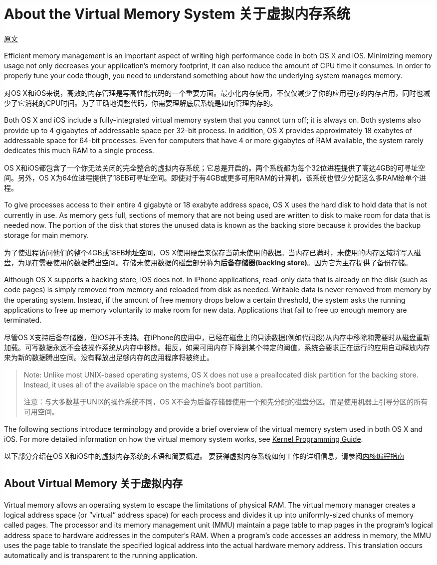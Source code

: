 # About the Virtual Memory System 关于虚拟内存系统
[原文](https://developer.apple.com/library/content/documentation/Performance/Conceptual/ManagingMemory/Articles/AboutMemory.html#//apple_ref/doc/uid/20001880-BCICIHAB)

Efficient memory management is an important aspect of writing high performance code in both OS X and iOS. Minimizing memory usage not only decreases your application’s memory footprint, it can also reduce the amount of CPU time it consumes. In order to properly tune your code though, you need to understand something about how the underlying system manages memory.

对OS X和iOS来说，高效的内存管理是写高性能代码的一个重要方面。最小化内存使用，不仅仅减少了你的应用程序的内存占用，同时也减少了它消耗的CPU时间。为了正确地调整代码，你需要理解底层系统是如何管理内存的。

Both OS X and iOS include a fully-integrated virtual memory system that you cannot turn off; it is always on. Both systems also provide up to 4 gigabytes of addressable space per 32-bit process. In addition, OS X provides approximately 18 exabytes of addressable space for 64-bit processes. Even for computers that have 4 or more gigabytes of RAM available, the system rarely dedicates this much RAM to a single process.

OS X和iOS都包含了一个你无法关闭的完全整合的虚拟内存系统；它总是开启的。两个系统都为每个32位进程提供了高达4GB的可寻址空间。另外，OS X为64位进程提供了18EB可寻址空间。即使对于有4GB或更多可用RAM的计算机，该系统也很少分配这么多RAM给单个进程。

To give processes access to their entire 4 gigabyte or 18 exabyte address space, OS X uses the hard disk to hold data that is not currently in use. As memory gets full, sections of memory that are not being used are written to disk to make room for data that is needed now. The portion of the disk that stores the unused data is known as the backing store because it provides the backup storage for main memory.

为了使进程访问他们的整个4GB或18EB地址空间，OS X使用硬盘来保存当前未使用的数据。当内存已满时，未使用的内存区域将写入磁盘，为现在需要使用的数据腾出空间。存储未使用数据的磁盘部分称为**后备存储器(backing store)**。因为它为主存提供了备份存储。

Although OS X supports a backing store, iOS does not. In iPhone applications, read-only data that is already on the disk (such as code pages) is simply removed from memory and reloaded from disk as needed. Writable data is never removed from memory by the operating system. Instead, if the amount of free memory drops below a certain threshold, the system asks the running applications to free up memory voluntarily to make room for new data. Applications that fail to free up enough memory are terminated.

尽管OS X支持后备存储器，但iOS并不支持。在iPhone的应用中，已经在磁盘上的只读数据(例如代码段)从内存中移除和需要时从磁盘重新加载。可写数据永远不会被操作系统从内存中移除。相反，如果可用内存下降到某个特定的阈值，系统会要求正在运行的应用自动释放内存来为新的数据腾出空间。没有释放出足够内存的应用程序将被终止。

>Note: Unlike most UNIX-based operating systems, OS X does not use a preallocated disk partition for the backing store. Instead, it uses all of the available space on the machine’s boot partition.
>
>注意：与大多数基于UNIX的操作系统不同，OS X不会为后备存储器使用一个预先分配的磁盘分区。而是使用机器上引导分区的所有可用空间。

The following sections introduce terminology and provide a brief overview of the virtual memory system used in both OS X and iOS. For more detailed information on how the virtual memory system works, see [Kernel Programming Guide](https://developer.apple.com/library/content/documentation/Darwin/Conceptual/KernelProgramming/About/About.html#//apple_ref/doc/uid/TP30000905).

以下部分介绍在OS X和iOS中的虚拟内存系统的术语和简要概述。 要获得虚拟内存系统如何工作的详细信息，请参阅[内核编程指南](https://developer.apple.com/library/content/documentation/Darwin/Conceptual/KernelProgramming/About/About.html#//apple_ref/doc/uid/TP30000905)

## About Virtual Memory  关于虚拟内存
Virtual memory allows an operating system to escape the limitations of physical RAM. The virtual memory manager creates a logical address space (or “virtual” address space) for each process and divides it up into uniformly-sized chunks of memory called pages. The processor and its memory management unit (MMU) maintain a page table to map pages in the program’s logical address space to hardware addresses in the computer’s RAM. When a program’s code accesses an address in memory, the MMU uses the page table to translate the specified logical address into the actual hardware memory address. This translation occurs automatically and is transparent to the running application.
